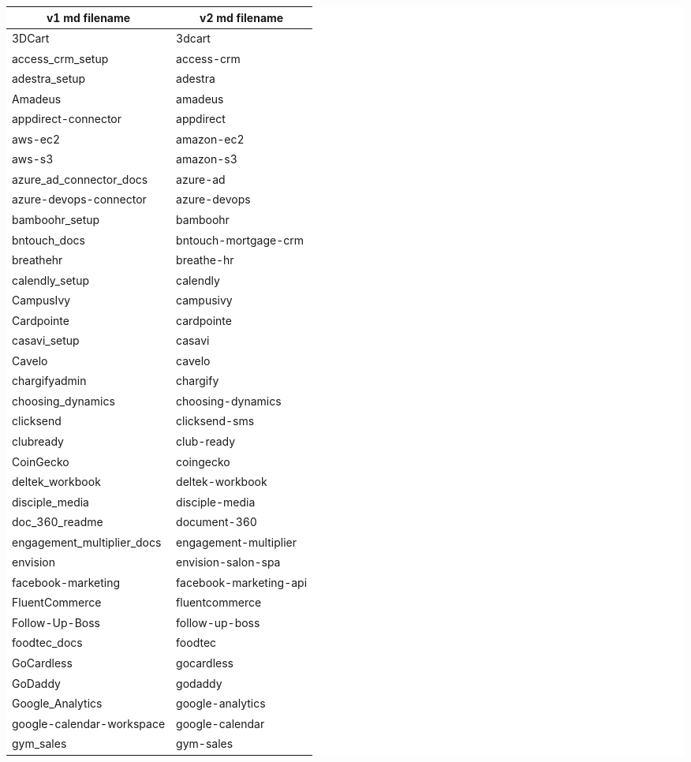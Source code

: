 
| v1 md filename| v2 md filename |
| --- | --- | 
| 3DCart | 3dcart |
| access_crm_setup | access-crm |
| adestra_setup | adestra |
| Amadeus | amadeus |
| appdirect-connector | appdirect |
| aws-ec2 | amazon-ec2 |
| aws-s3 | amazon-s3 |
| azure_ad_connector_docs | azure-ad |
| azure-devops-connector | azure-devops |
| bamboohr_setup | bamboohr |
| bntouch_docs | bntouch-mortgage-crm |
| breathehr | breathe-hr |
| calendly_setup | calendly |
| CampusIvy | campusivy |
| Cardpointe | cardpointe |
| casavi_setup | casavi |
| Cavelo | cavelo |
| chargifyadmin | chargify |
| choosing_dynamics | choosing-dynamics |
| clicksend | clicksend-sms |
| clubready | club-ready |
| CoinGecko | coingecko |
| deltek_workbook | deltek-workbook |
| disciple_media | disciple-media |
| doc_360_readme | document-360 |
| engagement_multiplier_docs | engagement-multiplier |
| envision | envision-salon-spa |
| facebook-marketing | facebook-marketing-api |
| FluentCommerce | fluentcommerce |
| Follow-Up-Boss | follow-up-boss |
| foodtec_docs | foodtec |
| GoCardless | gocardless |
| GoDaddy | godaddy |
| Google_Analytics | google-analytics |
| google-calendar-workspace | google-calendar |
| gym_sales | gym-sales |